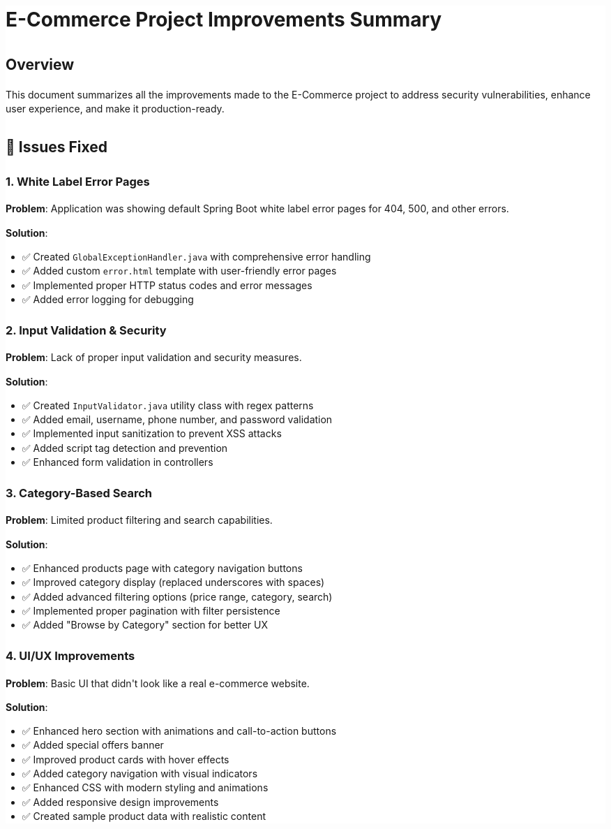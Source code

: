# E-Commerce Project Improvements Summary

## Overview
This document summarizes all the improvements made to the E-Commerce project to address security vulnerabilities, enhance user experience, and make it production-ready.

## 🔧 Issues Fixed

### 1. White Label Error Pages
**Problem**: Application was showing default Spring Boot white label error pages for 404, 500, and other errors.

**Solution**:
- ✅ Created `GlobalExceptionHandler.java` with comprehensive error handling
- ✅ Added custom `error.html` template with user-friendly error pages
- ✅ Implemented proper HTTP status codes and error messages
- ✅ Added error logging for debugging

### 2. Input Validation & Security
**Problem**: Lack of proper input validation and security measures.

**Solution**:
- ✅ Created `InputValidator.java` utility class with regex patterns
- ✅ Added email, username, phone number, and password validation
- ✅ Implemented input sanitization to prevent XSS attacks
- ✅ Added script tag detection and prevention
- ✅ Enhanced form validation in controllers

### 3. Category-Based Search
**Problem**: Limited product filtering and search capabilities.

**Solution**:
- ✅ Enhanced products page with category navigation buttons
- ✅ Improved category display (replaced underscores with spaces)
- ✅ Added advanced filtering options (price range, category, search)
- ✅ Implemented proper pagination with filter persistence
- ✅ Added "Browse by Category" section for better UX

### 4. UI/UX Improvements
**Problem**: Basic UI that didn't look like a real e-commerce website.

**Solution**:
- ✅ Enhanced hero section with animations and call-to-action buttons
- ✅ Added special offers banner
- ✅ Improved product cards with hover effects
- ✅ Added category navigation with visual indicators
- ✅ Enhanced CSS with modern styling and animations
- ✅ Added responsive design improvements
- ✅ Created sample product data with realistic content
